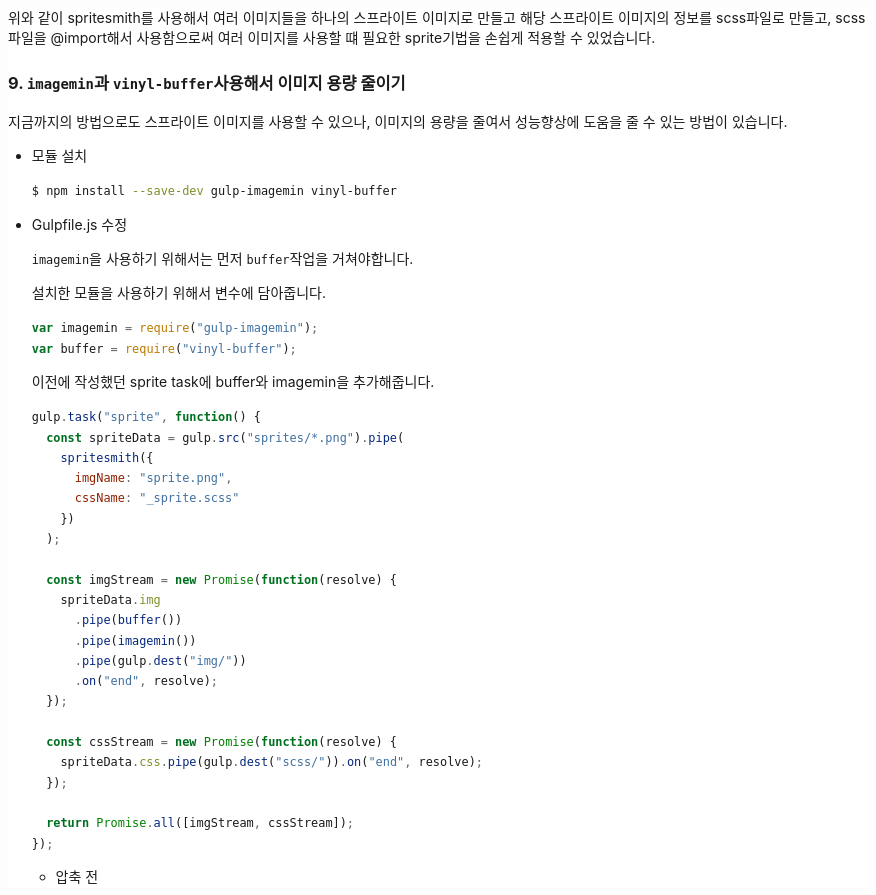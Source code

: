   위와 같이 spritesmith를 사용해서 여러 이미지들을 하나의 스프라이트 이미지로 만들고 해당 스프라이트 이미지의 정보를 scss파일로 만들고, scss파일을 @import해서 사용함으로써 여러 이미지를 사용할 떄 필요한 sprite기법을 손쉽게 적용할 수 있었습니다. 
  
  

### 9. `imagemin`과 `vinyl-buffer`사용해서 이미지 용량 줄이기 

지금까지의 방법으로도 스프라이트 이미지를 사용할 수 있으나, 이미지의 용량을 줄여서 성능향상에 도움을 줄 수 있는 방법이 있습니다. 

- 모듈 설치 

  ```bash
  $ npm install --save-dev gulp-imagemin vinyl-buffer
  ```

- Gulpfile.js 수정

  `imagemin`을 사용하기 위해서는 먼저 `buffer`작업을 거쳐야합니다. 

  설치한 모듈을 사용하기 위해서 변수에 담아줍니다. 

  ```js
  var imagemin = require("gulp-imagemin");
  var buffer = require("vinyl-buffer");
  ```

  이전에 작성했던 sprite task에 buffer와 imagemin을 추가해줍니다. 

  ```js
  gulp.task("sprite", function() {
    const spriteData = gulp.src("sprites/*.png").pipe(
      spritesmith({
        imgName: "sprite.png",
        cssName: "_sprite.scss"
      })
    );
  
    const imgStream = new Promise(function(resolve) {
      spriteData.img
        .pipe(buffer())
        .pipe(imagemin())
        .pipe(gulp.dest("img/"))
        .on("end", resolve);
    });
  
    const cssStream = new Promise(function(resolve) {
      spriteData.css.pipe(gulp.dest("scss/")).on("end", resolve);
    });
  
    return Promise.all([imgStream, cssStream]);
  });
  ```

  - 압축 전

    <script async src="https://pagead2.googlesyndication.com/pagead/js/adsbygoogle.js"></script>
  
    <ins class="adsbygoogle"
       style="display:block"
         data-ad-client="ca-pub-4877378276818686"
       data-ad-slot="2552901794"
         data-ad-format="auto"
         data-full-width-responsive="true"></ins>
    <script>
         (adsbygoogle = window.adsbygoogle || []).push({});
    </script>
  